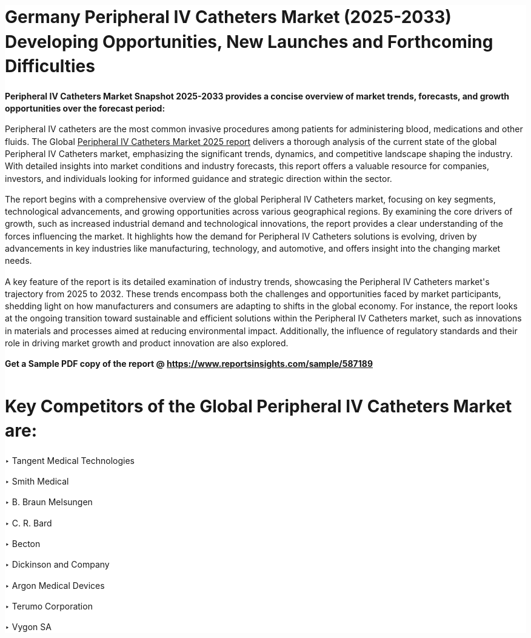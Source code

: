 # Germany Peripheral IV Catheters Market (2025-2033) Developing Opportunities, New Launches and Forthcoming Difficulties

<strong>Peripheral IV Catheters Market Snapshot 2025-2033 provides a concise overview of market trends, forecasts, and growth opportunities over the forecast period:</strong>

Peripheral IV catheters are the most common invasive procedures among patients for administering blood, medications and other fluids. The Global <a href=https://www.reportsinsights.com/sample/587189>Peripheral IV Catheters Market 2025 report</a> delivers a thorough analysis of the current state of the global Peripheral IV Catheters market, emphasizing the significant trends, dynamics, and competitive landscape shaping the industry. With detailed insights into market conditions and industry forecasts, this report offers a valuable resource for companies, investors, and individuals looking for informed guidance and strategic direction within the sector.

The report begins with a comprehensive overview of the global Peripheral IV Catheters market, focusing on key segments, technological advancements, and growing opportunities across various geographical regions. By examining the core drivers of growth, such as increased industrial demand and technological innovations, the report provides a clear understanding of the forces influencing the market. It highlights how the demand for Peripheral IV Catheters solutions is evolving, driven by advancements in key industries like manufacturing, technology, and automotive, and offers insight into the changing market needs.

A key feature of the report is its detailed examination of industry trends, showcasing the Peripheral IV Catheters market's trajectory from 2025 to 2032. These trends encompass both the challenges and opportunities faced by market participants, shedding light on how manufacturers and consumers are adapting to shifts in the global economy. For instance, the report looks at the ongoing transition toward sustainable and efficient solutions within the Peripheral IV Catheters market, such as innovations in materials and processes aimed at reducing environmental impact. Additionally, the influence of regulatory standards and their role in driving market growth and product innovation are also explored.

<strong>Get a Sample PDF copy of the report @ <a href=https://www.reportsinsights.com/sample/587189>https://www.reportsinsights.com/sample/587189</a></strong>

# <strong>Key Competitors of the Global Peripheral IV Catheters Market are:</strong>

‣ Tangent Medical Technologies

‣ Smith Medical

‣ B. Braun Melsungen

‣ C. R. Bard

‣ Becton

‣ Dickinson and Company

‣ Argon Medical Devices

‣ Terumo Corporation

‣ Vygon SA
